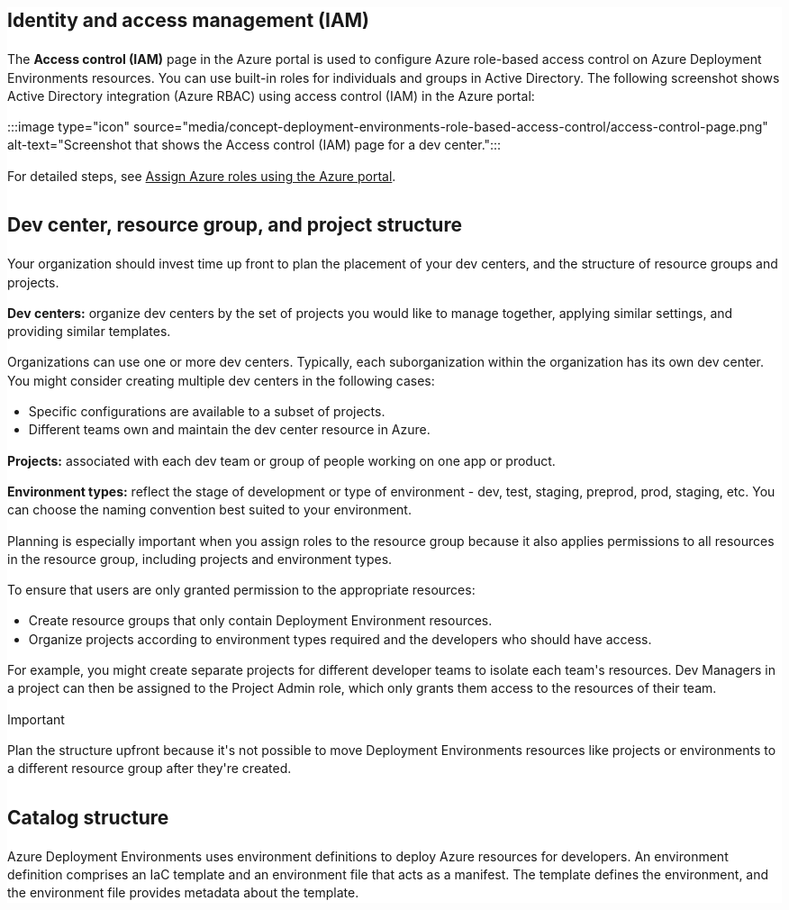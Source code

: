 ## Identity and access management (IAM)

The **Access control (IAM)** page in the Azure portal is used to configure Azure role-based access control on Azure Deployment Environments resources. You can use built-in roles for individuals and groups in Active Directory. The following screenshot shows Active Directory integration (Azure RBAC) using access control (IAM) in the Azure portal:

:::image type="icon" source="media/concept-deployment-environments-role-based-access-control/access-control-page.png" alt-text="Screenshot that shows the Access control (IAM) page for a dev center.":::

For detailed steps, see [Assign Azure roles using the Azure portal](/azure/role-based-access-control/role-assignments-portal).

## Dev center, resource group, and project structure

Your organization should invest time up front to plan the placement of your dev centers, and the structure of resource groups and projects.

**Dev centers:** organize dev centers by the set of projects you would like to manage together, applying similar settings, and providing similar templates. 

Organizations can use one or more dev centers. Typically, each suborganization within the organization has its own dev center. You might consider creating multiple dev centers in the following cases:

  - Specific configurations are available to a subset of projects.
  - Different teams own and maintain the dev center resource in Azure.

**Projects:** associated with each dev team or group of people working on one app or product. 

**Environment types:** reflect the stage of development or type of environment - dev, test, staging, preprod, prod, staging, etc. You can choose the naming convention best suited to your environment.

Planning is especially important when you assign roles to the resource group because it also applies permissions to all resources in the resource group, including projects and environment types. 

To ensure that users are only granted permission to the appropriate resources:

- Create resource groups that only contain Deployment Environment resources.
- Organize projects according to environment types required and the developers who should have access. 

For example, you might create separate projects for different developer teams to isolate each team's resources. Dev Managers in a project can then be assigned to the Project Admin role, which only grants them access to the resources of their team.

> [!IMPORTANT]
>  Plan the structure upfront because it's not possible to move Deployment Environments resources like projects or environments to a different resource group after they're created.

## Catalog structure

Azure Deployment Environments uses environment definitions to deploy Azure resources for developers. An environment definition comprises an IaC template and an environment file that acts as a manifest. The template defines the environment, and the environment file provides metadata about the template. 
